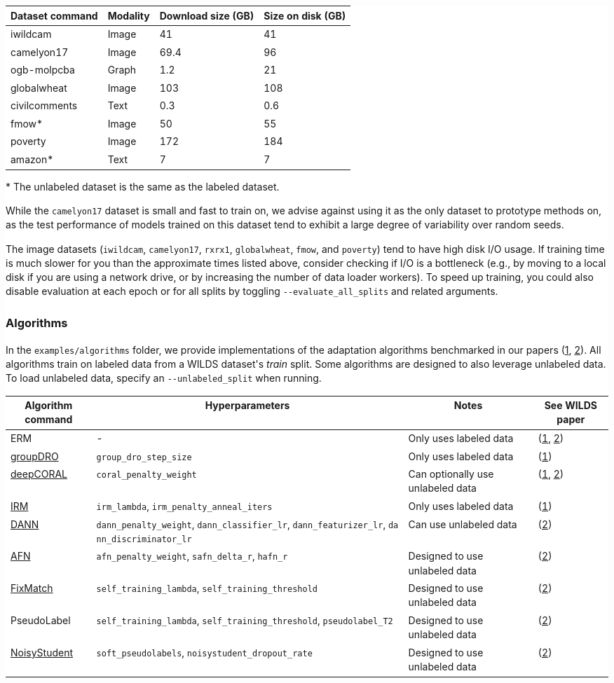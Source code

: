 | Dataset command | Modality | Download size (GB) | Size on disk (GB) |
| --------------- | -------- | ------------------ | ----------------- |
| iwildcam        | Image    | 41                 | 41                |
| camelyon17      | Image    | 69.4               | 96                |
| ogb-molpcba     | Graph    | 1.2                | 21                |
| globalwheat     | Image    | 103                | 108               |
| civilcomments   | Text     | 0.3                | 0.6               |
| fmow\*          | Image    | 50                 | 55                |
| poverty         | Image    | 172                | 184               |
| amazon\*        | Text     | 7                  | 7                 |

\* The unlabeled dataset is the same as the labeled dataset.

While the `camelyon17` dataset is small and fast to train on, we advise against using it as the only dataset to prototype methods on, as the test performance of models trained on this dataset tend to exhibit a large degree of variability over random seeds.

The image datasets (`iwildcam`, `camelyon17`, `rxrx1`, `globalwheat`, `fmow`, and `poverty`) tend to have high disk I/O usage. If training time is much slower for you than the approximate times listed above, consider checking if I/O is a bottleneck (e.g., by moving to a local disk if you are using a network drive, or by increasing the number of data loader workers). To speed up training, you could also disable evaluation at each epoch or for all splits by toggling `--evaluate_all_splits` and related arguments.

### Algorithms
In the `examples/algorithms` folder, we provide implementations of the adaptation algorithms benchmarked in our papers ([1](https://arxiv.org/abs/2012.07421), [2](https://arxiv.org/abs/2112.05090)).
All algorithms train on labeled data from a WILDS dataset's _train_ split.
Some algorithms are designed to also leverage unlabeled data. To load unlabeled data, specify an `--unlabeled_split` when running.

| Algorithm command                                | Hyperparameters                                                                            | Notes                             | See WILDS paper                                                                |
| ------------------------------------------------ | ------------------------------------------------------------------------------------------ | --------------------------------- | ------------------------------------------------------------------------------ |
| ERM                                              | -                                                                                          | Only uses labeled data            | ([1](https://arxiv.org/abs/2012.07421), [2](https://arxiv.org/abs/2112.05090)) |
| [groupDRO](https://arxiv.org/abs/1911.08731)     | `group_dro_step_size`                                                                      | Only uses labeled data            | ([1](https://arxiv.org/abs/2012.07421))                                        |
| [deepCORAL](https://arxiv.org/abs/1511.05547)    | `coral_penalty_weight`                                                                     | Can optionally use unlabeled data | ([1](https://arxiv.org/abs/2012.07421), [2](https://arxiv.org/abs/2112.05090)) |
| [IRM](https://arxiv.org/abs/1907.02893)          | `irm_lambda`, `irm_penalty_anneal_iters`                                                   | Only uses labeled data            | ([1](https://arxiv.org/abs/2012.07421))                                        |
| [DANN](https://arxiv.org/abs/1505.07818)         | `dann_penalty_weight`, `dann_classifier_lr`, `dann_featurizer_lr`, `dann_discriminator_lr` | Can use unlabeled data            | ([2](https://arxiv.org/abs/2112.05090))                                        |
| [AFN](https://arxiv.org/abs/1811.07456)          | `afn_penalty_weight`, `safn_delta_r`, `hafn_r`                                             | Designed to use unlabeled data    | ([2](https://arxiv.org/abs/2112.05090))                                        |
| [FixMatch](https://arxiv.org/abs/2001.07685)     | `self_training_lambda`, `self_training_threshold`                                          | Designed to use unlabeled data    | ([2](https://arxiv.org/abs/2112.05090))                                        |
| PseudoLabel                                      | `self_training_lambda`, `self_training_threshold`, `pseudolabel_T2`                        | Designed to use unlabeled data    | ([2](https://arxiv.org/abs/2112.05090))                                        |
| [NoisyStudent](https://arxiv.org/abs/1911.04252) | `soft_pseudolabels`, `noisystudent_dropout_rate`                                           | Designed to use unlabeled data    | ([2](https://arxiv.org/abs/2112.05090))                                        |

